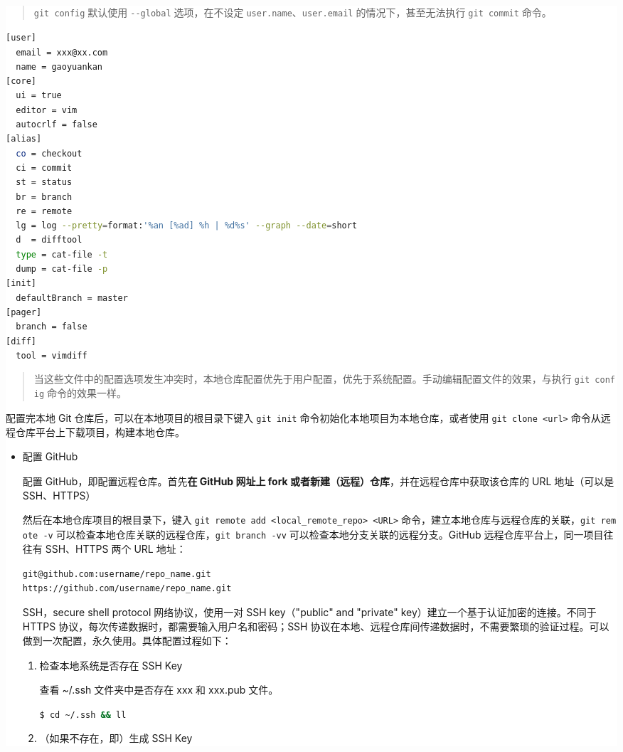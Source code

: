   > `git config` 默认使用 `--global` 选项，在不设定 `user.name`、`user.email` 的情况下，甚至无法执行 `git commit` 命令。

  ```bash
  [user]
    email = xxx@xx.com
    name = gaoyuankan
  [core]
    ui = true
    editor = vim
    autocrlf = false
  [alias]
    co = checkout
    ci = commit
    st = status
    br = branch
    re = remote
    lg = log --pretty=format:'%an [%ad] %h | %d%s' --graph --date=short
    d  = difftool
    type = cat-file -t
    dump = cat-file -p
  [init]
    defaultBranch = master
  [pager]
    branch = false
  [diff]
    tool = vimdiff
  ```

  > 当这些文件中的配置选项发生冲突时，本地仓库配置优先于用户配置，优先于系统配置。手动编辑配置文件的效果，与执行 `git config` 命令的效果一样。

  配置完本地 Git 仓库后，可以在本地项目的根目录下键入 `git init` 命令初始化本地项目为本地仓库，或者使用 `git clone <url>` 命令从远程仓库平台上下载项目，构建本地仓库。

- 配置 GitHub

  配置 GitHub，即配置远程仓库。首先**在 GitHub 网址上 fork 或者新建（远程）仓库**，并在远程仓库中获取该仓库的 URL 地址（可以是 SSH、HTTPS）

  然后在本地仓库项目的根目录下，键入 `git remote add <local_remote_repo> <URL>` 命令，建立本地仓库与远程仓库的关联，`git remote -v` 可以检查本地仓库关联的远程仓库，`git branch -vv` 可以检查本地分支关联的远程分支。GitHub 远程仓库平台上，同一项目往往有 SSH、HTTPS 两个 URL 地址：

  ```http
  git@github.com:username/repo_name.git
  https://github.com/username/repo_name.git 
  ```

  SSH，secure shell protocol 网络协议，使用一对 SSH key（"public" and "private" key）建立一个基于认证加密的连接。不同于 HTTPS 协议，每次传递数据时，都需要输入用户名和密码；SSH 协议在本地、远程仓库间传递数据时，不需要繁琐的验证过程。可以做到一次配置，永久使用。具体配置过程如下：

  1. 检查本地系统是否存在 SSH Key  

     查看 ~/.ssh 文件夹中是否存在 xxx 和 xxx.pub 文件。

     ```bash
     $ cd ~/.ssh && ll
     ```

  2. （如果不存在，即）生成 SSH Key
